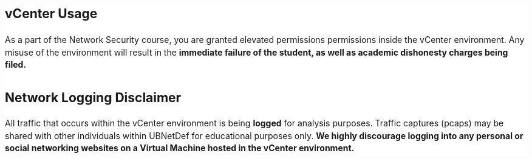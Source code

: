 ## vCenter Usage
As a part of the Network Security course, you are granted elevated permissions permissions inside the vCenter environment.  Any misuse of the environment will result in the **immediate failure of the student, as well as academic dishonesty charges being filed.**

## Network Logging Disclaimer
All traffic that occurs within the vCenter environment is being **logged** for analysis purposes.  Traffic captures (pcaps) may be shared with other individuals within UBNetDef for educational purposes only. **We highly discourage logging into any personal or social networking websites on a Virtual Machine hosted in the vCenter environment.**
